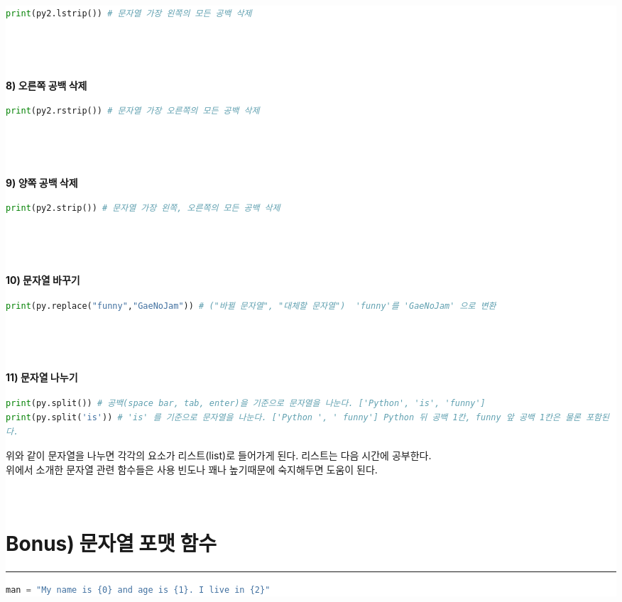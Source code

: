 
~~~ python
print(py2.lstrip()) # 문자열 가장 왼쪽의 모든 공백 삭제
~~~

&nbsp;

&nbsp;

**8) 오른쪽 공백 삭제**  


~~~ python
print(py2.rstrip()) # 문자열 가장 오른쪽의 모든 공백 삭제
~~~

&nbsp;

&nbsp;

**9) 양쪽 공백 삭제**  


~~~ python
print(py2.strip()) # 문자열 가장 왼쪽, 오른쪽의 모든 공백 삭제
~~~

&nbsp;

&nbsp;

**10) 문자열 바꾸기**  


~~~ python
print(py.replace("funny","GaeNoJam")) # ("바뀔 문자열", "대체할 문자열")  'funny'를 'GaeNoJam' 으로 변환
~~~

&nbsp;

&nbsp;

**11) 문자열 나누기**  


~~~ python
print(py.split()) # 공백(space bar, tab, enter)을 기준으로 문자열을 나눈다. ['Python', 'is', 'funny']
print(py.split('is')) # 'is' 를 기준으로 문자열을 나눈다. ['Python ', ' funny'] Python 뒤 공백 1칸, funny 앞 공백 1칸은 물론 포함된다.
~~~

위와 같이 문자열을 나누면 각각의 요소가 리스트(list)로 들어가게 된다. 리스트는 다음 시간에 공부한다.  
위에서 소개한 문자열 관련 함수들은 사용 빈도나 꽤나 높기때문에 숙지해두면 도움이 된다.

&nbsp;

# 

# Bonus) 문자열 포맷 함수

* * *



~~~ python
man = "My name is {0} and age is {1}. I live in {2}"
~~~
